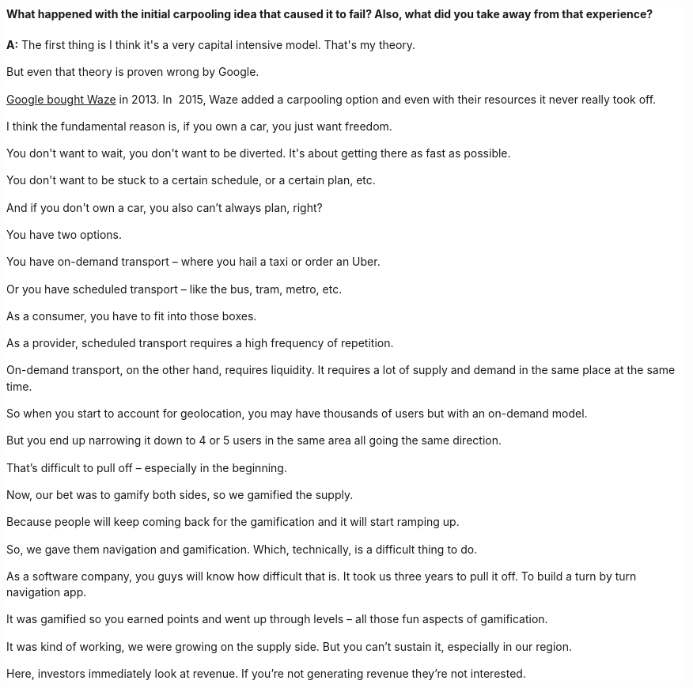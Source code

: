#### What happened with the initial carpooling idea that caused it to fail? Also, what did you take away from that experience?

**A:** The first thing is I think it's a very capital intensive model. That's my theory.

But even that theory is proven wrong by Google.

[Google bought Waze](https://techcrunch.com/2013/06/11/its-official-google-buys-waze-giving-a-social-data-boost-to-its-location-and-mapping-business/?guccounter=1&guce_referrer=aHR0cHM6Ly93d3cuZ29vZ2xlLmNvbS8&guce_referrer_sig=AQAAAL_6Z5atPF7Hae_HW13ZThLmHQUd_X2NO7wZ71gru91AIm1_EW31gXcc2fJG2PimGiO8ROxMfJpbcbMreH_4f-ZIow2lOoa9Do9GZW7FIZTzcpyd5W07i3-AB57xtdO7SuZkzhnPUTHxF3-cJsOVgfGkEhEDgKaH-AVBZt36uhap) in 2013. In  2015, Waze added a carpooling option and even with their resources it never really took off.

I think the fundamental reason is, if you own a car, you just want freedom.

You don't want to wait, you don't want to be diverted. It's about getting there as fast as possible.

You don't want to be stuck to a certain schedule, or a certain plan, etc.

And if you don't own a car, you also can’t always plan, right?

You have two options.

You have on-demand transport – where you hail a taxi or order an Uber.

Or you have scheduled transport – like the bus, tram, metro, etc.

As a consumer, you have to fit into those boxes.

As a provider, scheduled transport requires a high frequency of repetition.

On-demand transport, on the other hand, requires liquidity. It requires a lot of supply and demand in the same place at the same time.

So when you start to account for geolocation, you may have thousands of users but with an on-demand model.

But you end up narrowing it down to 4 or 5 users in the same area all going the same direction.

That’s difficult to pull off – especially in the beginning.

Now, our bet was to gamify both sides, so we gamified the supply.

Because people will keep coming back for the gamification and it will start ramping up.

So, we gave them navigation and gamification. Which, technically, is a difficult thing to do.

As a software company, you guys will know how difficult that is. It took us three years to pull it off. To build a turn by turn navigation app.

It was gamified so you earned points and went up through levels – all those fun aspects of gamification.

It was kind of working, we were growing on the supply side. But you can’t sustain it, especially in our region.

Here, investors immediately look at revenue. If you’re not generating revenue they’re not interested.
